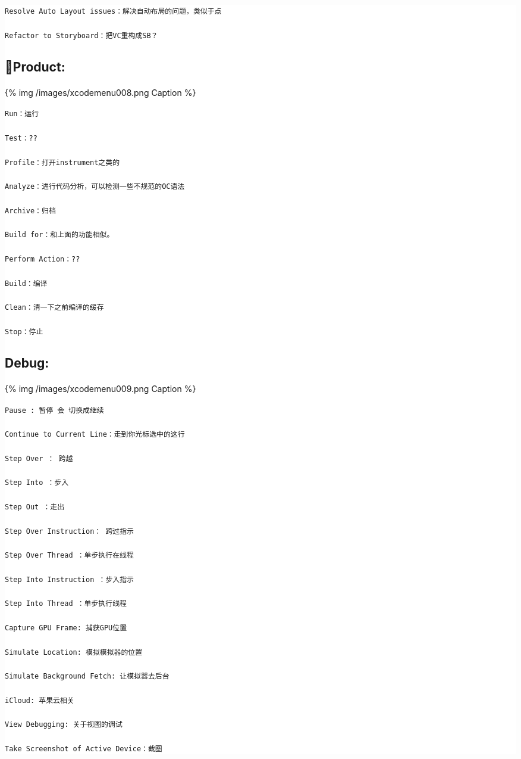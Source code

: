 	Resolve Auto Layout issues：解决自动布局的问题，类似于点 
	
	Refactor to Storyboard：把VC重构成SB？
 

## Product:
 
{% img /images/xcodemenu008.png Caption %}  

	Run：运行
	
	Test：??
	
	Profile：打开instrument之类的
	
	Analyze：进行代码分析，可以检测一些不规范的OC语法
	
	Archive：归档
	
	Build for：和上面的功能相似。
	
	Perform Action：??
	
	Build：编译
	
	Clean：清一下之前编译的缓存
	
	Stop：停止

 

## Debug:
 
{% img /images/xcodemenu009.png Caption %}  

	Pause : 暂停 会 切换成继续
	
	Continue to Current Line：走到你光标选中的这行
	
	Step Over ： 跨越
	
	Step Into ：步入
	
	Step Out ：走出
	
	Step Over Instruction： 跨过指示
	
	Step Over Thread ：单步执行在线程
	
	Step Into Instruction ：步入指示
	
	Step Into Thread ：单步执行线程
	
	Capture GPU Frame: 捕获GPU位置
	
	Simulate Location: 模拟模拟器的位置
	
	Simulate Background Fetch: 让模拟器去后台
	
	iCloud: 苹果云相关
	
	View Debugging: 关于视图的调试
	
	Take Screenshot of Active Device：截图
	